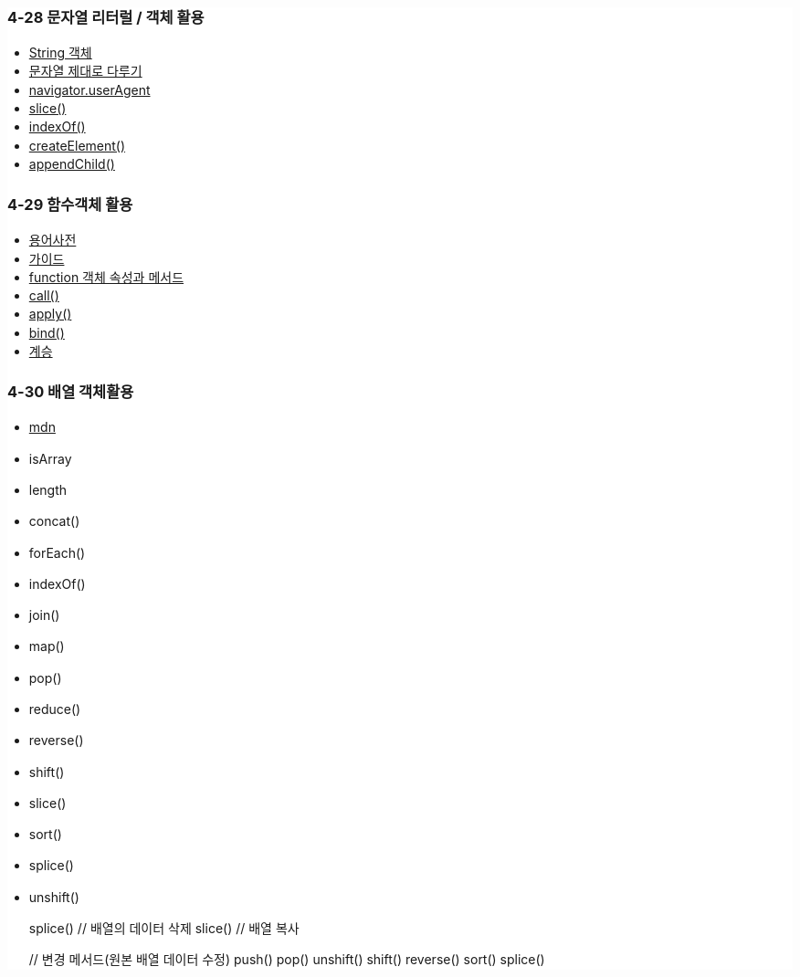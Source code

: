 ### 4-28 문자열 리터럴 / 객체 활용

- [String 객체](https://developer.mozilla.org/ko/docs/Web/JavaScript/Reference/Global_Objects/String)
- [문자열 제대로 다루기](https://developer.mozilla.org/ko/docs/Learn/JavaScript/First_steps/Useful_string_methods)
- [navigator.userAgent](https://developer.mozilla.org/en-US/docs/Web/API/Window/navigator)
- [slice()](https://developer.mozilla.org/ko/docs/Web/JavaScript/Reference/Global_Objects/String/slice)
- [indexOf()](https://developer.mozilla.org/ko/docs/Web/JavaScript/Reference/Global_Objects/String/indexOf)
- [createElement()](https://developer.mozilla.org/ko/docs/Web/API/Document/createElement)
- [appendChild()](https://developer.mozilla.org/ko/docs/Web/API/Node/appendChild)


### 4-29 함수객체 활용

- [용어사전](https://developer.mozilla.org/ko/docs/Glossary/Function)
- [가이드](https://developer.mozilla.org/ko/docs/Web/JavaScript/Guide/%ED%95%A8%EC%88%98)
- [function  객체 속성과 메서드](https://developer.mozilla.org/ko/docs/Web/JavaScript/Reference/Global_Objects/Function)
- [call()](https://developer.mozilla.org/ko/docs/Web/JavaScript/Reference/Global_Objects/Function/call)
- [apply()](https://developer.mozilla.org/ko/docs/Web/JavaScript/Reference/Global_Objects/Function/apply)
- [bind()](https://developer.mozilla.org/ko/docs/Web/JavaScript/Reference/Global_Objects/Function/bind)
- [계승](https://ko.wikipedia.org/wiki/%EA%B3%84%EC%8A%B9)

### 4-30 배열 객체활용

- [mdn](https://developer.mozilla.org/ko/docs/Web/JavaScript/Reference/Global_Objects/Array)
- isArray
- length
- concat()
- forEach()
- indexOf()
- join()
- map()
- pop()
- reduce()
- reverse()
- shift()
- slice()
- sort()
- splice()
- unshift()

    splice() // 배열의 데이터 삭제
    slice() // 배열 복사

    // 변경 메서드(원본 배열 데이터 수정)
    push()
    pop()
    unshift()
    shift()
    reverse()
    sort()
    splice()
